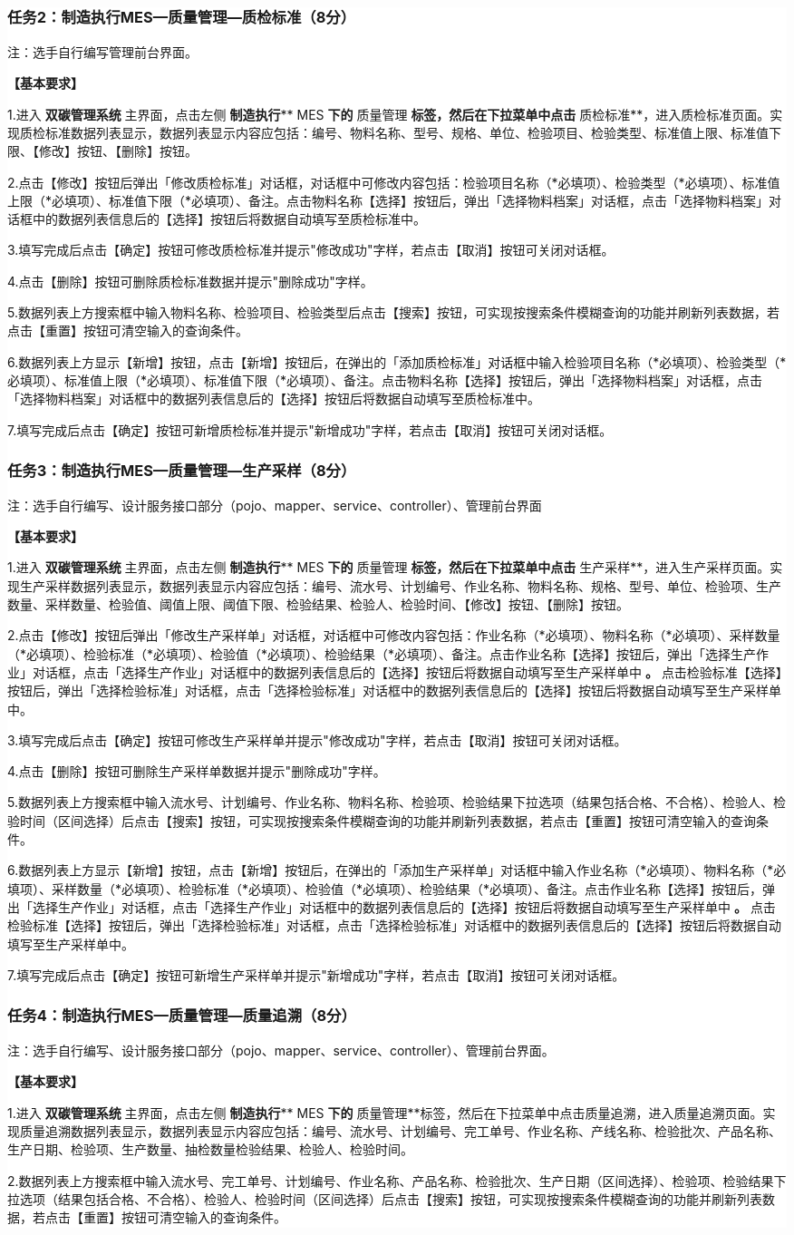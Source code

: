
### 任务2：制造执行MES—质量管理—质检标准（8分）

注：选手自行编写管理前台界面。

**【基本要求】**

1.进入 **双碳管理系统** 主界面，点击左侧 **制造执行**** MES **下的** 质量管理 **标签，然后在下拉菜单中点击** 质检标准**，进入质检标准页面。实现质检标准数据列表显示，数据列表显示内容应包括：编号、物料名称、型号、规格、单位、检验项目、检验类型、标准值上限、标准值下限、【修改】按钮、【删除】按钮。

2.点击【修改】按钮后弹出「修改质检标准」对话框，对话框中可修改内容包括：检验项目名称（\*必填项）、检验类型（\*必填项）、标准值上限（\*必填项）、标准值下限（\*必填项）、备注。点击物料名称【选择】按钮后，弹出「选择物料档案」对话框，点击「选择物料档案」对话框中的数据列表信息后的【选择】按钮后将数据自动填写至质检标准中。

3.填写完成后点击【确定】按钮可修改质检标准并提示"修改成功"字样，若点击【取消】按钮可关闭对话框。

4.点击【删除】按钮可删除质检标准数据并提示"删除成功"字样。

5.数据列表上方搜索框中输入物料名称、检验项目、检验类型后点击【搜索】按钮，可实现按搜索条件模糊查询的功能并刷新列表数据，若点击【重置】按钮可清空输入的查询条件。

6.数据列表上方显示【新增】按钮，点击【新增】按钮后，在弹出的「添加质检标准」对话框中输入检验项目名称（\*必填项）、检验类型（\*必填项）、标准值上限（\*必填项）、标准值下限（\*必填项）、备注。点击物料名称【选择】按钮后，弹出「选择物料档案」对话框，点击「选择物料档案」对话框中的数据列表信息后的【选择】按钮后将数据自动填写至质检标准中。

7.填写完成后点击【确定】按钮可新增质检标准并提示"新增成功"字样，若点击【取消】按钮可关闭对话框。

### 任务3：制造执行MES—质量管理—生产采样（8分）

注：选手自行编写、设计服务接口部分（pojo、mapper、service、controller）、管理前台界面

**【基本要求】**

1.进入 **双碳管理系统** 主界面，点击左侧 **制造执行**** MES **下的** 质量管理 **标签，然后在下拉菜单中点击** 生产采样**，进入生产采样页面。实现生产采样数据列表显示，数据列表显示内容应包括：编号、流水号、计划编号、作业名称、物料名称、规格、型号、单位、检验项、生产数量、采样数量、检验值、阈值上限、阈值下限、检验结果、检验人、检验时间、【修改】按钮、【删除】按钮。

2.点击【修改】按钮后弹出「修改生产采样单」对话框，对话框中可修改内容包括：作业名称（\*必填项）、物料名称（\*必填项）、采样数量（\*必填项）、检验标准（\*必填项）、检验值（\*必填项）、检验结果（\*必填项）、备注。点击作业名称【选择】按钮后，弹出「选择生产作业」对话框，点击「选择生产作业」对话框中的数据列表信息后的【选择】按钮后将数据自动填写至生产采样单中 **。** 点击检验标准【选择】按钮后，弹出「选择检验标准」对话框，点击「选择检验标准」对话框中的数据列表信息后的【选择】按钮后将数据自动填写至生产采样单中。

3.填写完成后点击【确定】按钮可修改生产采样单并提示"修改成功"字样，若点击【取消】按钮可关闭对话框。

4.点击【删除】按钮可删除生产采样单数据并提示"删除成功"字样。

5.数据列表上方搜索框中输入流水号、计划编号、作业名称、物料名称、检验项、检验结果下拉选项（结果包括合格、不合格）、检验人、检验时间（区间选择）后点击【搜索】按钮，可实现按搜索条件模糊查询的功能并刷新列表数据，若点击【重置】按钮可清空输入的查询条件。

6.数据列表上方显示【新增】按钮，点击【新增】按钮后，在弹出的「添加生产采样单」对话框中输入作业名称（\*必填项）、物料名称（\*必填项）、采样数量（\*必填项）、检验标准（\*必填项）、检验值（\*必填项）、检验结果（\*必填项）、备注。点击作业名称【选择】按钮后，弹出「选择生产作业」对话框，点击「选择生产作业」对话框中的数据列表信息后的【选择】按钮后将数据自动填写至生产采样单中 **。** 点击检验标准【选择】按钮后，弹出「选择检验标准」对话框，点击「选择检验标准」对话框中的数据列表信息后的【选择】按钮后将数据自动填写至生产采样单中。

7.填写完成后点击【确定】按钮可新增生产采样单并提示"新增成功"字样，若点击【取消】按钮可关闭对话框。

### 任务4：制造执行MES—质量管理—质量追溯（8分）

注：选手自行编写、设计服务接口部分（pojo、mapper、service、controller）、管理前台界面。

**【基本要求】**

1.进入 **双碳管理系统** 主界面，点击左侧 **制造执行**** MES **下的** 质量管理**标签，然后在下拉菜单中点击质量追溯，进入质量追溯页面。实现质量追溯数据列表显示，数据列表显示内容应包括：编号、流水号、计划编号、完工单号、作业名称、产线名称、检验批次、产品名称、生产日期、检验项、生产数量、抽检数量检验结果、检验人、检验时间。

2.数据列表上方搜索框中输入流水号、完工单号、计划编号、作业名称、产品名称、检验批次、生产日期（区间选择）、检验项、检验结果下拉选项（结果包括合格、不合格）、检验人、检验时间（区间选择）后点击【搜索】按钮，可实现按搜索条件模糊查询的功能并刷新列表数据，若点击【重置】按钮可清空输入的查询条件。
